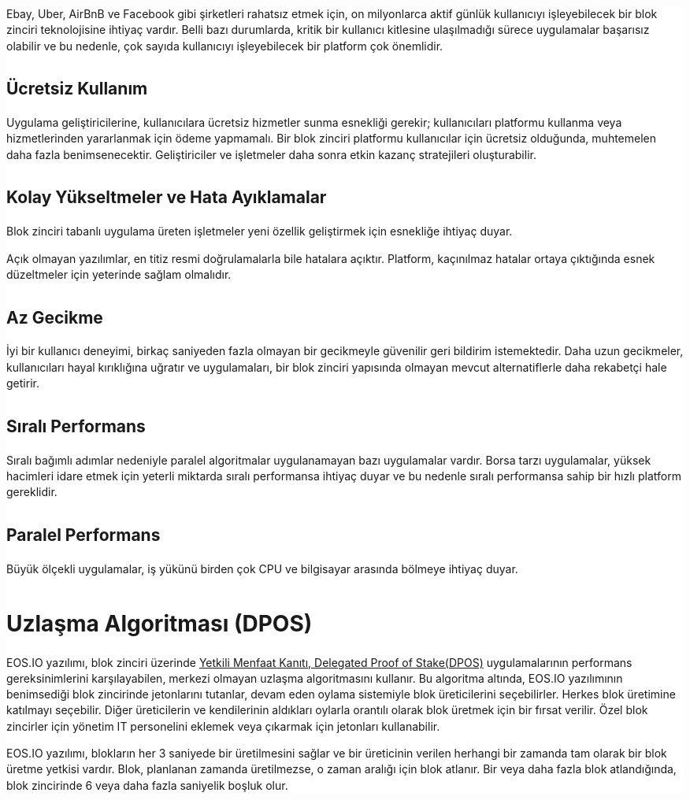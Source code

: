 Ebay, Uber, AirBnB ve Facebook gibi şirketleri rahatsız etmek için, on milyonlarca aktif günlük kullanıcıyı işleyebilecek bir blok zinciri teknolojisine ihtiyaç vardır. Belli bazı durumlarda, kritik bir kullanıcı kitlesine ulaşılmadığı sürece uygulamalar başarısız olabilir ve bu nedenle, çok sayıda kullanıcıyı işleyebilecek bir platform çok önemlidir.

## Ücretsiz Kullanım

Uygulama geliştiricilerine, kullanıcılara ücretsiz hizmetler sunma esnekliği gerekir; kullanıcıları platformu kullanma veya hizmetlerinden yararlanmak için ödeme yapmamalı. Bir blok zinciri platformu kullanıcılar için ücretsiz olduğunda, muhtemelen daha fazla benimsenecektir. Geliştiriciler ve işletmeler daha sonra etkin kazanç stratejileri oluşturabilir.

## Kolay Yükseltmeler ve Hata Ayıklamalar

Blok zinciri tabanlı uygulama üreten işletmeler yeni özellik geliştirmek için esnekliğe ihtiyaç duyar.

Açık olmayan yazılımlar, en titiz resmi doğrulamalarla bile hatalara açıktır. Platform, kaçınılmaz hatalar ortaya çıktığında esnek düzeltmeler için yeterinde sağlam olmalıdır.

## Az Gecikme

İyi bir kullanıcı deneyimi, birkaç saniyeden fazla olmayan bir gecikmeyle güvenilir geri bildirim istemektedir. Daha uzun gecikmeler, kullanıcıları hayal kırıklığına uğratır ve uygulamaları, bir blok zinciri yapısında olmayan mevcut alternatiflerle daha rekabetçi hale getirir.

## Sıralı Performans

Sıralı bağımlı adımlar nedeniyle paralel algoritmalar uygulanamayan bazı uygulamalar vardır. Borsa tarzı uygulamalar, yüksek hacimleri idare etmek için yeterli miktarda sıralı performansa ihtiyaç duyar ve bu nedenle sıralı performansa sahip bir hızlı platform gereklidir.

## Paralel Performans

Büyük ölçekli uygulamalar, iş yükünü birden çok CPU ve bilgisayar arasında bölmeye ihtiyaç duyar.

# Uzlaşma Algoritması (DPOS)

EOS.IO yazılımı, blok zinciri üzerinde [Yetkili Menfaat Kanıtı, Delegated Proof of Stake(DPOS)](https://steemit.com/dpos/@dantheman/dpos-consensus-algorithm-this-missing-white-paper) uygulamalarının performans gereksinimlerini karşılayabilen, merkezi olmayan uzlaşma algoritmasını kullanır. Bu algoritma altında, EOS.IO yazılımının benimsediği blok zincirinde jetonlarını tutanlar, devam eden oylama sistemiyle blok üreticilerini seçebilirler. Herkes blok üretimine katılmayı seçebilir. Diğer üreticilerin ve kendilerinin aldıkları oylarla orantılı olarak blok üretmek için bir fırsat verilir. Özel blok zincirler için yönetim IT personelini eklemek veya çıkarmak için jetonları kullanabilir.

EOS.IO yazılımı, blokların her 3 saniyede bir üretilmesini sağlar ve bir üreticinin verilen herhangi bir zamanda tam olarak bir blok üretme yetkisi vardır. Blok, planlanan zamanda üretilmezse, o zaman aralığı için blok atlanır. Bir veya daha fazla blok atlandığında, blok zincirinde 6 veya daha fazla saniyelik boşluk olur.
